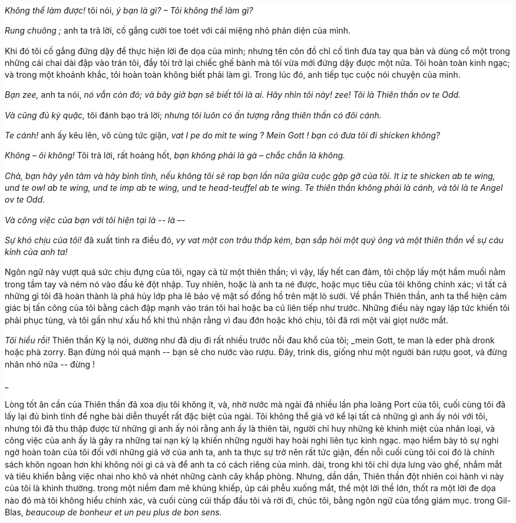 _Không thể làm được!_ tôi nói, _ý bạn là gì? – Tôi không thể làm gì?_

_Rung chuông ;_ anh ta trả lời, cố gắng cười toe toét với cái miệng nhỏ phản diện của mình.

Khi đó tôi cố gắng đứng dậy để thực hiện lời đe dọa của mình; nhưng tên côn đồ chỉ cố tình đưa tay qua bàn và dùng cổ một trong những cái chai dài đập vào trán tôi, đẩy tôi trở lại chiếc ghế bành mà tôi vừa mới đứng dậy được một nửa. Tôi hoàn toàn kinh ngạc; và trong một khoảnh khắc, tôi hoàn toàn không biết phải làm gì. Trong lúc đó, anh tiếp tục cuộc nói chuyện của mình.

_Bạn zee,_ anh ta nói, _nó vẫn còn đó; và bây giờ bạn sẽ biết tôi là ai. Hãy nhìn tôi này! zee! Tôi là Thiên thần ov te Odd._

_Và cũng đủ kỳ quặc,_ tôi đánh bạo trả lời; _nhưng tôi luôn có ấn tượng rằng thiên thần có đôi cánh._

_Te cánh!_ anh ấy kêu lên, vô cùng tức giận, _vat I pe do mit te wing ? Mein Gott ! bạn có đưa tôi đi shicken không?_

_Không – ôi không!_ Tôi trả lời, rất hoảng hốt, _bạn không phải là gà – chắc chắn là không._

_Chà, bạn hãy yên tâm và hãy bình tĩnh, nếu không tôi sẽ rap bạn lần nữa giữa cuộc gặp gỡ của tôi. It iz te shicken ab te wing, und te owl ab te wing, und te imp ab te wing, und te head-teuffel ab te wing. Te thiên thần không phải là cánh, và tôi là te Angel ov te Odd._

_Và công việc của bạn với tôi hiện tại là -- là_ –-

_Sự khó chịu của tôi!_ đã xuất tinh ra điều đó, _vy vat một con trâu thấp kém, bạn sắp hỏi một quý ông và một thiên thần về sự cáu kỉnh của anh ta!_

Ngôn ngữ này vượt quá sức chịu đựng của tôi, ngay cả từ một thiên thần; vì vậy, lấy hết can đảm, tôi chộp lấy một hầm muối nằm trong tầm tay và ném nó vào đầu kẻ đột nhập. Tuy nhiên, hoặc là anh ta né được, hoặc mục tiêu của tôi không chính xác; vì tất cả những gì tôi đã hoàn thành là phá hủy lớp pha lê bảo vệ mặt số đồng hồ trên mặt lò sưởi. Về phần Thiên thần, anh ta thể hiện cảm giác bị tấn công của tôi bằng cách đập mạnh vào trán tôi hai hoặc ba cú liên tiếp như trước. Những điều này ngay lập tức khiến tôi phải phục tùng, và tôi gần như xấu hổ khi thú nhận rằng vì đau đớn hoặc khó chịu, tôi đã rơi một vài giọt nước mắt.

_Tôi hiểu rồi!_ Thiên thần Kỳ lạ nói, dường như đã dịu đi rất nhiều trước nỗi đau khổ của tôi; _mein Gott, te man là eder phà dronk hoặc phà zorry. Bạn đừng nói quá mạnh -- bạn sẽ cho nước vào rượu. Đây, trink dis, giống như một người bán rượu goot, và đừng nhăn nhó nữa -- đừng !

_

Lòng tốt ân cần của Thiên thần đã xoa dịu tôi không ít, và, nhờ nước mà ngài đã nhiều lần pha loãng Port của tôi, cuối cùng tôi đã lấy lại đủ bình tĩnh để nghe bài diễn thuyết rất đặc biệt của ngài. Tôi không thể giả vờ kể lại tất cả những gì anh ấy nói với tôi, nhưng tôi đã thu thập được từ những gì anh ấy nói rằng anh ấy là thiên tài, người chỉ huy những kẻ khinh miệt của nhân loại, và công việc của anh ấy là gây ra những tai nạn kỳ lạ khiến những người hay hoài nghi liên tục kinh ngạc. mạo hiểm bày tỏ sự nghi ngờ hoàn toàn của tôi đối với những giả vờ của anh ta, anh ta thực sự trở nên rất tức giận, đến nỗi cuối cùng tôi coi đó là chính sách khôn ngoan hơn khi không nói gì cả và để anh ta có cách riêng của mình. dài, trong khi tôi chỉ dựa lưng vào ghế, nhắm mắt và tiêu khiển bằng việc nhai nho khô và nhét những cành cây khắp phòng. Nhưng, dần dần, Thiên thần đột nhiên coi hành vi này của tôi là khinh thường. trong một niềm đam mê khủng khiếp, úp cái phễu xuống mắt, thề một lời thề lớn, thốt ra một lời đe dọa nào đó mà tôi không hiểu chính xác, và cuối cùng cúi thấp đầu tôi và rời đi, chúc tôi, bằng ngôn ngữ của tổng giám mục. trong Gil-Blas, _beaucoup de bonheur et un peu plus de bon sens._
